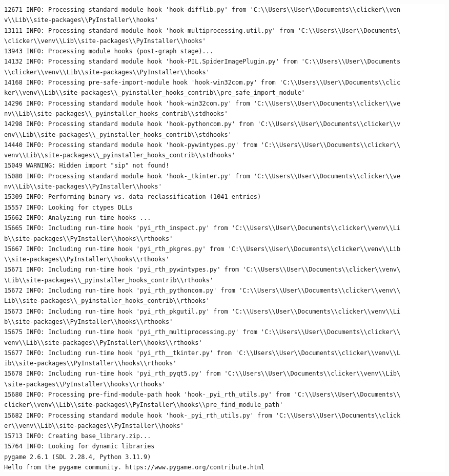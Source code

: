 ```
12671 INFO: Processing standard module hook 'hook-difflib.py' from 'C:\\Users\\User\\Documents\\clicker\\ven
v\\Lib\\site-packages\\PyInstaller\\hooks'
13111 INFO: Processing standard module hook 'hook-multiprocessing.util.py' from 'C:\\Users\\User\\Documents\
\clicker\\venv\\Lib\\site-packages\\PyInstaller\\hooks'
13943 INFO: Processing module hooks (post-graph stage)...
14132 INFO: Processing standard module hook 'hook-PIL.SpiderImagePlugin.py' from 'C:\\Users\\User\\Documents
\\clicker\\venv\\Lib\\site-packages\\PyInstaller\\hooks'
14168 INFO: Processing pre-safe-import-module hook 'hook-win32com.py' from 'C:\\Users\\User\\Documents\\clic
ker\\venv\\Lib\\site-packages\\_pyinstaller_hooks_contrib\\pre_safe_import_module'
14296 INFO: Processing standard module hook 'hook-win32com.py' from 'C:\\Users\\User\\Documents\\clicker\\ve
nv\\Lib\\site-packages\\_pyinstaller_hooks_contrib\\stdhooks'
14298 INFO: Processing standard module hook 'hook-pythoncom.py' from 'C:\\Users\\User\\Documents\\clicker\\v
env\\Lib\\site-packages\\_pyinstaller_hooks_contrib\\stdhooks'
14440 INFO: Processing standard module hook 'hook-pywintypes.py' from 'C:\\Users\\User\\Documents\\clicker\\
venv\\Lib\\site-packages\\_pyinstaller_hooks_contrib\\stdhooks'
15049 WARNING: Hidden import "sip" not found!
15080 INFO: Processing standard module hook 'hook-_tkinter.py' from 'C:\\Users\\User\\Documents\\clicker\\ve
nv\\Lib\\site-packages\\PyInstaller\\hooks'
15309 INFO: Performing binary vs. data reclassification (1041 entries)
15557 INFO: Looking for ctypes DLLs
15662 INFO: Analyzing run-time hooks ...
15665 INFO: Including run-time hook 'pyi_rth_inspect.py' from 'C:\\Users\\User\\Documents\\clicker\\venv\\Li
b\\site-packages\\PyInstaller\\hooks\\rthooks'
15667 INFO: Including run-time hook 'pyi_rth_pkgres.py' from 'C:\\Users\\User\\Documents\\clicker\\venv\\Lib
\\site-packages\\PyInstaller\\hooks\\rthooks'
15671 INFO: Including run-time hook 'pyi_rth_pywintypes.py' from 'C:\\Users\\User\\Documents\\clicker\\venv\
\Lib\\site-packages\\_pyinstaller_hooks_contrib\\rthooks'
15672 INFO: Including run-time hook 'pyi_rth_pythoncom.py' from 'C:\\Users\\User\\Documents\\clicker\\venv\\
Lib\\site-packages\\_pyinstaller_hooks_contrib\\rthooks'
15673 INFO: Including run-time hook 'pyi_rth_pkgutil.py' from 'C:\\Users\\User\\Documents\\clicker\\venv\\Li
b\\site-packages\\PyInstaller\\hooks\\rthooks'
15675 INFO: Including run-time hook 'pyi_rth_multiprocessing.py' from 'C:\\Users\\User\\Documents\\clicker\\
venv\\Lib\\site-packages\\PyInstaller\\hooks\\rthooks'
15677 INFO: Including run-time hook 'pyi_rth__tkinter.py' from 'C:\\Users\\User\\Documents\\clicker\\venv\\L
ib\\site-packages\\PyInstaller\\hooks\\rthooks'
15678 INFO: Including run-time hook 'pyi_rth_pyqt5.py' from 'C:\\Users\\User\\Documents\\clicker\\venv\\Lib\
\site-packages\\PyInstaller\\hooks\\rthooks'
15680 INFO: Processing pre-find-module-path hook 'hook-_pyi_rth_utils.py' from 'C:\\Users\\User\\Documents\\
clicker\\venv\\Lib\\site-packages\\PyInstaller\\hooks\\pre_find_module_path'
15682 INFO: Processing standard module hook 'hook-_pyi_rth_utils.py' from 'C:\\Users\\User\\Documents\\click
er\\venv\\Lib\\site-packages\\PyInstaller\\hooks'
15713 INFO: Creating base_library.zip...
15764 INFO: Looking for dynamic libraries
pygame 2.6.1 (SDL 2.28.4, Python 3.11.9)
Hello from the pygame community. https://www.pygame.org/contribute.html
```
